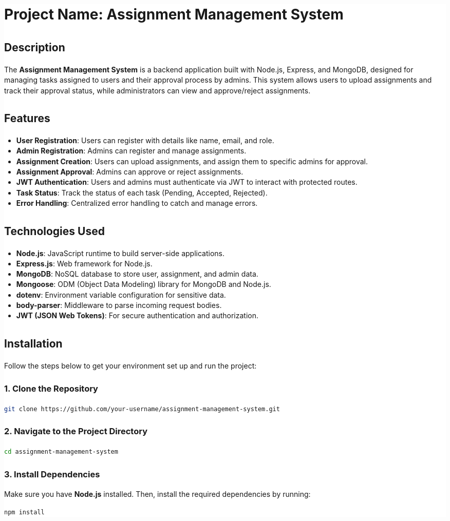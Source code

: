 
# Project Name: Assignment Management System

## Description

The **Assignment Management System** is a backend application built with Node.js, Express, and MongoDB, designed for managing tasks assigned to users and their approval process by admins. This system allows users to upload assignments and track their approval status, while administrators can view and approve/reject assignments.

## Features

- **User Registration**: Users can register with details like name, email, and role.
- **Admin Registration**: Admins can register and manage assignments.
- **Assignment Creation**: Users can upload assignments, and assign them to specific admins for approval.
- **Assignment Approval**: Admins can approve or reject assignments.
- **JWT Authentication**: Users and admins must authenticate via JWT to interact with protected routes.
- **Task Status**: Track the status of each task (Pending, Accepted, Rejected).
- **Error Handling**: Centralized error handling to catch and manage errors.

## Technologies Used

- **Node.js**: JavaScript runtime to build server-side applications.
- **Express.js**: Web framework for Node.js.
- **MongoDB**: NoSQL database to store user, assignment, and admin data.
- **Mongoose**: ODM (Object Data Modeling) library for MongoDB and Node.js.
- **dotenv**: Environment variable configuration for sensitive data.
- **body-parser**: Middleware to parse incoming request bodies.
- **JWT (JSON Web Tokens)**: For secure authentication and authorization.

## Installation

Follow the steps below to get your environment set up and run the project:

### 1. Clone the Repository
```bash
git clone https://github.com/your-username/assignment-management-system.git
```

### 2. Navigate to the Project Directory
```bash
cd assignment-management-system
```

### 3. Install Dependencies
Make sure you have **Node.js** installed. Then, install the required dependencies by running:

```bash
npm install
```
